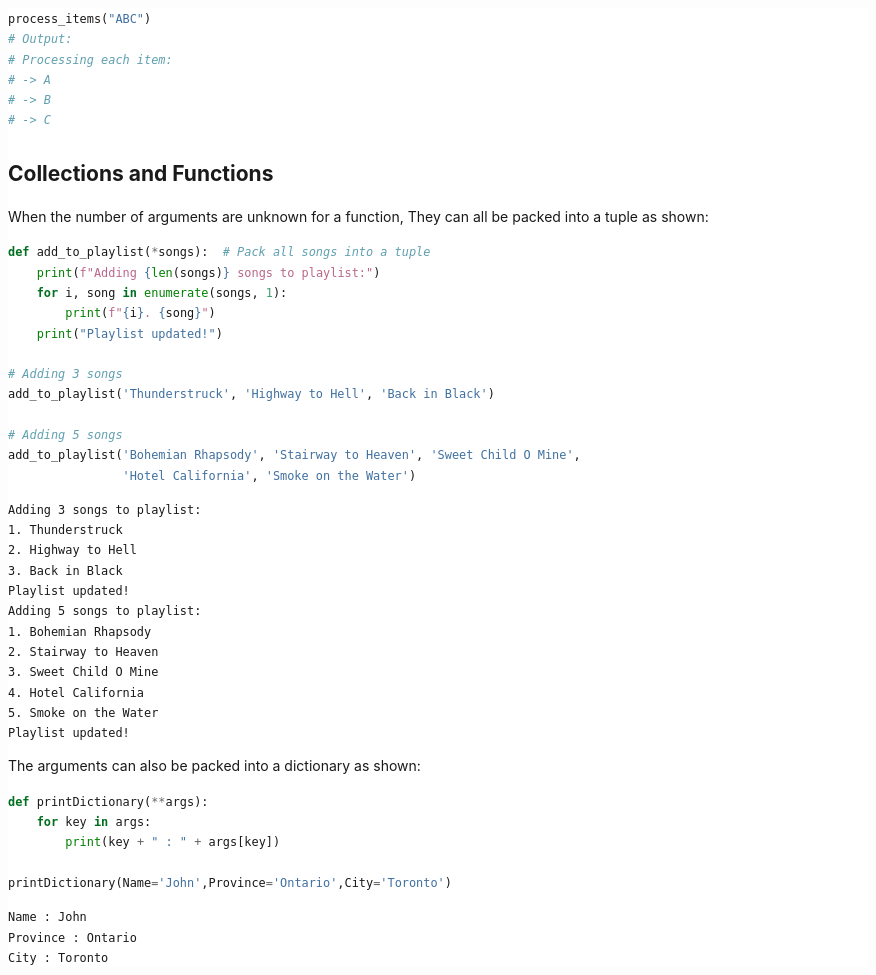 ```python
process_items("ABC")
# Output:
# Processing each item:
# -> A
# -> B
# -> C
```

<h2 id="Collections and Functions"> Collections and Functions</h2>

When the number of arguments  are unknown for a function, They can all be packed into a tuple as shown:

```python
def add_to_playlist(*songs):  # Pack all songs into a tuple
    print(f"Adding {len(songs)} songs to playlist:")
    for i, song in enumerate(songs, 1):
        print(f"{i}. {song}")
    print("Playlist updated!")

# Adding 3 songs
add_to_playlist('Thunderstruck', 'Highway to Hell', 'Back in Black')

# Adding 5 songs
add_to_playlist('Bohemian Rhapsody', 'Stairway to Heaven', 'Sweet Child O Mine', 
                'Hotel California', 'Smoke on the Water')
```

```
Adding 3 songs to playlist:
1. Thunderstruck
2. Highway to Hell
3. Back in Black
Playlist updated!
Adding 5 songs to playlist:
1. Bohemian Rhapsody
2. Stairway to Heaven
3. Sweet Child O Mine
4. Hotel California
5. Smoke on the Water
Playlist updated!
```

The arguments can also be packed into a dictionary as shown:

```python
def printDictionary(**args):
    for key in args:
        print(key + " : " + args[key])

printDictionary(Name='John',Province='Ontario',City='Toronto')
```

```
Name : John
Province : Ontario
City : Toronto
```
